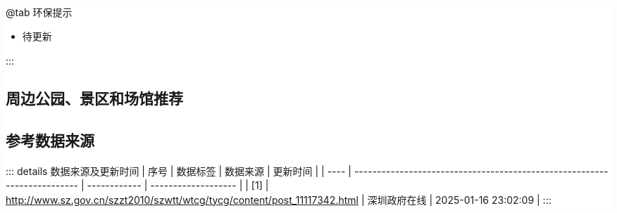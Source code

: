 @tab 环保提示
- 待更新

:::

## 周边公园、景区和场馆推荐

<CardGrid>
  <ImageCard
        image="http://www.sz.gov.cn/img/4/4097/4097276/11117343.jpg"
        title="宝安体育场"
        description="宝安体育场坐落于宝安中心区城市景观主轴线上的N14区，2011年5月竣工投入使用，占地面积12万平方米，总建筑面积9.77万平方米，建筑总高度为40.95米。内设有观众座席4万个，残疾人座位70个，主席台座席68个，贵宾座位268个，贵宾包厢22间。主场为9跑道设计，停车位1000个。 宝安体育场建筑设计方案采用德国GMP国际建筑设计有限公司设计的“竹林”方案，由华南理工大学设计院承担施工图设计任务。宝安体育场主要包括主体育场、附属训练场、地下停车场。场地内设备设施完善，可举办国际级足球比赛及田径赛事。"
        href="/Cultural-Sports-Venues/Sports-Center/Bao'an-Stadium/"
        author="待更新"
        date="2025/01/02"
      />
      <ImageCard
        image="http://www.sz.gov.cn/img/4/4097/4097276/11117343.jpg"
        title="宝安体育场"
        description="宝安体育场坐落于宝安中心区城市景观主轴线上的N14区，2011年5月竣工投入使用，占地面积12万平方米，总建筑面积9.77万平方米，建筑总高度为40.95米。内设有观众座席4万个，残疾人座位70个，主席台座席68个，贵宾座位268个，贵宾包厢22间。主场为9跑道设计，停车位1000个。 宝安体育场建筑设计方案采用德国GMP国际建筑设计有限公司设计的“竹林”方案，由华南理工大学设计院承担施工图设计任务。宝安体育场主要包括主体育场、附属训练场、地下停车场。场地内设备设施完善，可举办国际级足球比赛及田径赛事。"
        href="/Cultural-Sports-Venues/Sports-Center/Bao'an-Stadium/"
        author="待更新"
        date="2025/01/02"
      />
    </CardGrid>


## 参考数据来源

::: details 数据来源及更新时间
| 序号 | 数据标签                                                                 | 数据来源     | 更新时间            |
| ---- | ------------------------------------------------------------------------ | ------------ | ------------------- |
| [1]  | http://www.sz.gov.cn/szzt2010/szwtt/wtcg/tycg/content/post_11117342.html | 深圳政府在线 | 2025-01-16 23:02:09 |
:::

